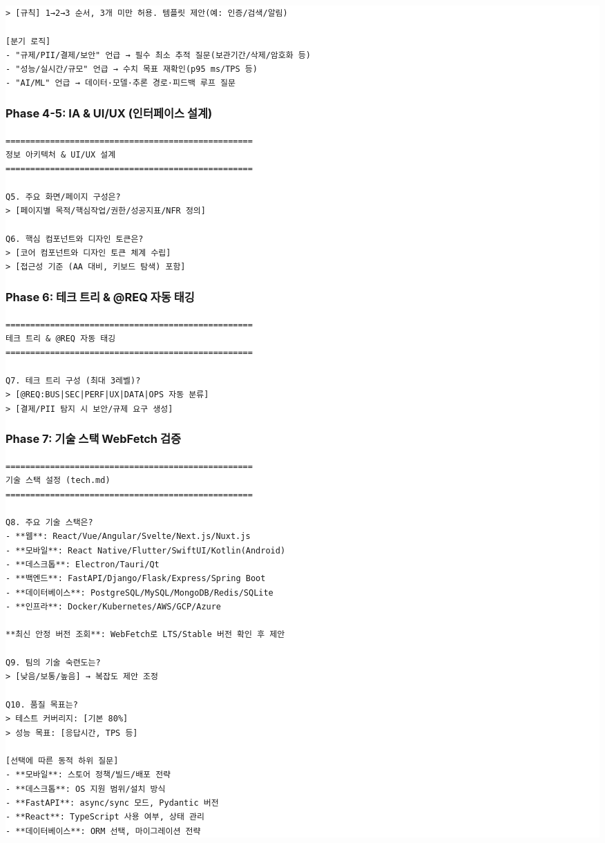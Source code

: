 ```
> [규칙] 1→2→3 순서, 3개 미만 허용. 템플릿 제안(예: 인증/검색/알림)

[분기 로직]
- "규제/PII/결제/보안" 언급 → 필수 최소 추적 질문(보관기간/삭제/암호화 등)
- "성능/실시간/규모" 언급 → 수치 목표 재확인(p95 ms/TPS 등)
- "AI/ML" 언급 → 데이터·모델·추론 경로·피드백 루프 질문
```

### Phase 4-5: IA & UI/UX (인터페이스 설계)

```
==================================================
정보 아키텍처 & UI/UX 설계
==================================================

Q5. 주요 화면/페이지 구성은?
> [페이지별 목적/핵심작업/권한/성공지표/NFR 정의]

Q6. 핵심 컴포넌트와 디자인 토큰은?
> [코어 컴포넌트와 디자인 토큰 체계 수립]
> [접근성 기준 (AA 대비, 키보드 탐색) 포함]
```

### Phase 6: 테크 트리 & @REQ 자동 태깅

```
==================================================
테크 트리 & @REQ 자동 태깅
==================================================

Q7. 테크 트리 구성 (최대 3레벨)?
> [@REQ:BUS|SEC|PERF|UX|DATA|OPS 자동 분류]
> [결제/PII 탐지 시 보안/규제 요구 생성]
```

### Phase 7: 기술 스택 WebFetch 검증

```
==================================================
기술 스택 설정 (tech.md)
==================================================

Q8. 주요 기술 스택은?
- **웹**: React/Vue/Angular/Svelte/Next.js/Nuxt.js
- **모바일**: React Native/Flutter/SwiftUI/Kotlin(Android)
- **데스크톱**: Electron/Tauri/Qt
- **백엔드**: FastAPI/Django/Flask/Express/Spring Boot
- **데이터베이스**: PostgreSQL/MySQL/MongoDB/Redis/SQLite
- **인프라**: Docker/Kubernetes/AWS/GCP/Azure

**최신 안정 버전 조회**: WebFetch로 LTS/Stable 버전 확인 후 제안

Q9. 팀의 기술 숙련도는?
> [낮음/보통/높음] → 복잡도 제안 조정

Q10. 품질 목표는?
> 테스트 커버리지: [기본 80%]
> 성능 목표: [응답시간, TPS 등]

[선택에 따른 동적 하위 질문]
- **모바일**: 스토어 정책/빌드/배포 전략
- **데스크톱**: OS 지원 범위/설치 방식
- **FastAPI**: async/sync 모드, Pydantic 버전
- **React**: TypeScript 사용 여부, 상태 관리
- **데이터베이스**: ORM 선택, 마이그레이션 전략
```